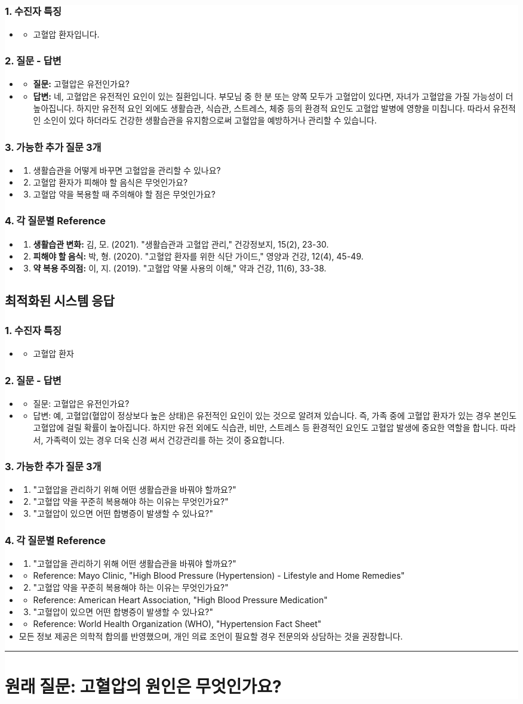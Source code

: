 ### 1. 수진자 특징

- - 고혈압 환자입니다.
### 2. 질문 - 답변

- - **질문:** 고혈압은 유전인가요?
- - **답변:** 네, 고혈압은 유전적인 요인이 있는 질환입니다. 부모님 중 한 분 또는 양쪽 모두가 고혈압이 있다면, 자녀가 고혈압을 가질 가능성이 더 높아집니다. 하지만 유전적 요인 외에도 생활습관, 식습관, 스트레스, 체중 등의 환경적 요인도 고혈압 발병에 영향을 미칩니다. 따라서 유전적인 소인이 있다 하더라도 건강한 생활습관을 유지함으로써 고혈압을 예방하거나 관리할 수 있습니다.
### 3. 가능한 추가 질문 3개

- 1) 생활습관을 어떻게 바꾸면 고혈압을 관리할 수 있나요?
- 2) 고혈압 환자가 피해야 할 음식은 무엇인가요?
- 3) 고혈압 약을 복용할 때 주의해야 할 점은 무엇인가요?
### 4. 각 질문별 Reference

- 1) **생활습관 변화:** 김, 모. (2021). "생활습관과 고혈압 관리," 건강정보지, 15(2), 23-30.
- 2) **피해야 할 음식:** 박, 형. (2020). "고혈압 환자를 위한 식단 가이드," 영양과 건강, 12(4), 45-49.
- 3) **약 복용 주의점:** 이, 지. (2019). "고혈압 약물 사용의 이해," 약과 건강, 11(6), 33-38.

## 최적화된 시스템 응답

### 1. 수진자 특징

- - 고혈압 환자
### 2. 질문 - 답변

- - 질문: 고혈압은 유전인가요?
- - 답변: 예, 고혈압(혈압이 정상보다 높은 상태)은 유전적인 요인이 있는 것으로 알려져 있습니다. 즉, 가족 중에 고혈압 환자가 있는 경우 본인도 고혈압에 걸릴 확률이 높아집니다. 하지만 유전 외에도 식습관, 비만, 스트레스 등 환경적인 요인도 고혈압 발생에 중요한 역할을 합니다. 따라서, 가족력이 있는 경우 더욱 신경 써서 건강관리를 하는 것이 중요합니다.
### 3. 가능한 추가 질문 3개

- 1. "고혈압을 관리하기 위해 어떤 생활습관을 바꿔야 할까요?"
- 2. "고혈압 약을 꾸준히 복용해야 하는 이유는 무엇인가요?"
- 3. "고혈압이 있으면 어떤 합병증이 발생할 수 있나요?"
### 4. 각 질문별 Reference

- 1. "고혈압을 관리하기 위해 어떤 생활습관을 바꿔야 할까요?"
- - Reference: Mayo Clinic, "High Blood Pressure (Hypertension) - Lifestyle and Home Remedies"
- 2. "고혈압 약을 꾸준히 복용해야 하는 이유는 무엇인가요?"
- - Reference: American Heart Association, "High Blood Pressure Medication"
- 3. "고혈압이 있으면 어떤 합병증이 발생할 수 있나요?"
- - Reference: World Health Organization (WHO), "Hypertension Fact Sheet"
- 모든 정보 제공은 의학적 합의를 반영했으며, 개인 의료 조언이 필요할 경우 전문의와 상담하는 것을 권장합니다.

---

# 원래 질문: 고혈압의 원인은 무엇인가요?
